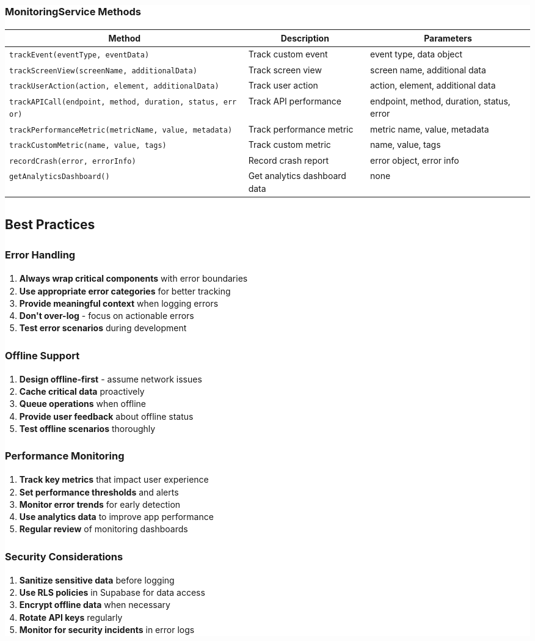 ### MonitoringService Methods

| Method | Description | Parameters |
|--------|-------------|------------|
| `trackEvent(eventType, eventData)` | Track custom event | event type, data object |
| `trackScreenView(screenName, additionalData)` | Track screen view | screen name, additional data |
| `trackUserAction(action, element, additionalData)` | Track user action | action, element, additional data |
| `trackAPICall(endpoint, method, duration, status, error)` | Track API performance | endpoint, method, duration, status, error |
| `trackPerformanceMetric(metricName, value, metadata)` | Track performance metric | metric name, value, metadata |
| `trackCustomMetric(name, value, tags)` | Track custom metric | name, value, tags |
| `recordCrash(error, errorInfo)` | Record crash report | error object, error info |
| `getAnalyticsDashboard()` | Get analytics dashboard data | none |

## Best Practices

### Error Handling

1. **Always wrap critical components** with error boundaries
2. **Use appropriate error categories** for better tracking
3. **Provide meaningful context** when logging errors
4. **Don't over-log** - focus on actionable errors
5. **Test error scenarios** during development

### Offline Support

1. **Design offline-first** - assume network issues
2. **Cache critical data** proactively
3. **Queue operations** when offline
4. **Provide user feedback** about offline status
5. **Test offline scenarios** thoroughly

### Performance Monitoring

1. **Track key metrics** that impact user experience
2. **Set performance thresholds** and alerts
3. **Monitor error trends** for early detection
4. **Use analytics data** to improve app performance
5. **Regular review** of monitoring dashboards

### Security Considerations

1. **Sanitize sensitive data** before logging
2. **Use RLS policies** in Supabase for data access
3. **Encrypt offline data** when necessary
4. **Rotate API keys** regularly
5. **Monitor for security incidents** in error logs
